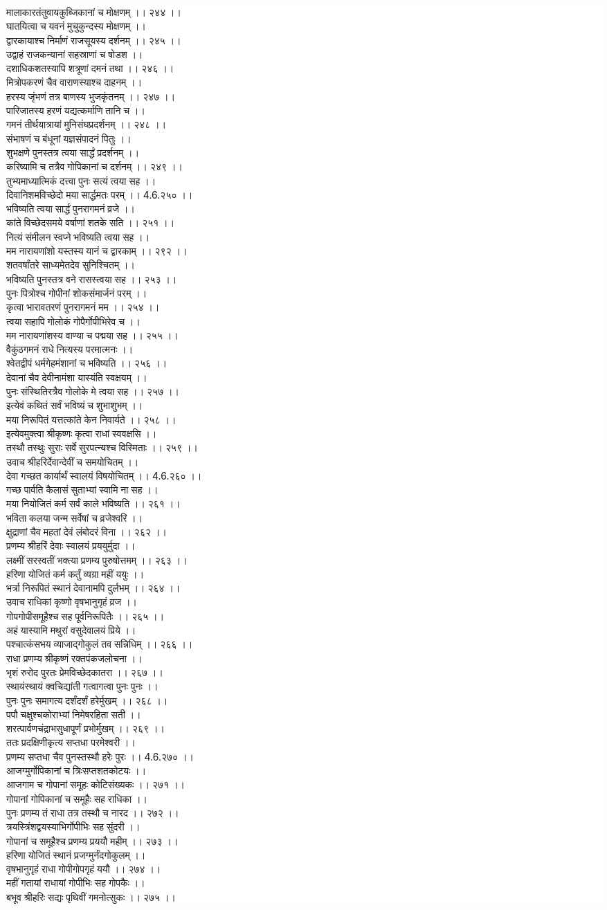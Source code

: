 मालाकारतंतुवायकुब्जिकानां च मोक्षणम् ।। २४४ ।।  
घातयित्वा च यवनं मुचुकुन्दस्य मोक्षणम् ।।  
द्वारकायाश्च निर्माणं राजसूयस्य दर्शनम् ।। २४५ ।।  
उद्वाहं राजकन्यानां सहस्राणां च षोडश ।।  
दशाधिकशतस्यापि शत्रूणां दमनं तथा ।। २४६ ।।  
मित्रोपकरणं चैव वाराणस्याश्च दाहनम् ।।  
हरस्य जृंभणं तत्र बाणस्य भुजकृंतनम् ।। २४७ ।।  
पारिजातस्य हरणं यद्यत्कर्माणि तानि च ।।  
गमनं तीर्थयात्रायां मुनिसंघप्रदर्शनम् ।। २४८ ।।  
संभाषणं च बंधूनां यज्ञसंपादनं पितुः ।।  
शुभक्षणे पुनस्तत्र त्वया सार्द्धं प्रदर्शनम् ।।  
करिष्यामि च तत्रैव गोपिकानां च दर्शनम् ।। २४९ ।।  
तुभ्यमाध्यात्मिकं दत्त्वा पुनः सत्यं त्वया सह ।।  
दिवानिशमविच्छेदो मया सार्द्धमतः परम् ।। 4.6.२५० ।।  
भविष्यति त्वया सार्द्धं पुनरागमनं व्रजे ।।  
कांते विच्छेदसमये वर्षाणां शतके सति ।। २५१ ।।  
नित्यं संमीलन स्वप्ने भविष्यति त्वया सह ।।  
मम नारायणांशो यस्तस्य यानं च द्वारकाम् ।। २९२ ।।  
शतवर्षांतरे साध्यमेतदेव सुनिश्चितम् ।।  
भविष्यति पुनस्तत्र वने रासस्त्वया सह ।। २५३ ।।  
पुनः पित्रोश्च गोपीनां शोकसंमार्जनं परम् ।।  
कृत्वा भारावतरणं पुनरागमनं मम ।। २५४ ।।  
त्वया सहापि गोलोकं गोपैर्गोपीभिरेव च ।।  
मम नारायणांशस्य वाण्या च पद्मया सह ।। २५५ ।।  
वैकुंठगमनं राधे नित्यस्य परमात्मनः ।।  
श्वेतद्वीपं धर्मगेहमंशानां च भविष्यति ।। २५६ ।।  
देवानां चैव देवीनामंशा यास्यंति स्वक्षयम् ।।  
पुनः संस्थितिरत्रैव गोलोके मे त्वया सह ।। २५७ ।।  
इत्येवं कथितं सर्वं भविष्यं च शुभाशुभम् ।।  
मया निरूपितं यत्तत्कांते केन निवार्यते ।। २५८ ।।  
इत्येवमुक्त्वा श्रीकृष्णः कृत्वा राधां स्ववक्षसि ।।  
तस्थौ तस्थुः सुराः सर्वे सुरपत्न्यश्च विस्मिताः ।। २५९ ।।  
उवाच श्रीहरिर्देवान्देवीं च समयोचितम् ।।  
देवा गच्छत कार्यार्थं स्वालयं विषयोचितम् ।। 4.6.२६० ।।  
गच्छ पार्वति कैलासं सुताभ्यां स्वामि ना सह ।।  
मया नियोजितं कर्म सर्वं काले भविष्यति ।। २६१ ।।  
भविता कलया जन्म सर्वेषां च व्रजेश्वरि ।।  
क्षुद्राणां चैव महतां देवं लंबोदरं विना ।। २६२ ।।  
प्रणम्य श्रीहरिं देवाः स्वालयं प्रययुर्मुदा ।।  
लक्ष्मीं सरस्वतीं भक्त्या प्रणम्य पुरुषोत्तमम् ।। २६३ ।।  
हरिणा योजितं कर्म कर्तुं व्यग्रा महीं ययुः ।।  
भर्त्रा निरूपितं स्थानं देवानामपि दुर्लभम् ।। २६४ ।।  
उवाच राधिकां कृष्णो वृषभानुगृहं व्रज ।।  
गोपगोपीसमूहैश्च सह पूर्वनिरूपितैः ।। २६५ ।।  
अहं यास्यामि मथुरां वसुदेवालयं प्रिये ।।  
पश्चात्कंसभय व्याजाद्गोकुलं तव सन्निधिम् ।। २६६ ।।  
राधा प्रणम्य श्रीकृष्णं रक्तपंकजलोचना ।।  
भृशं रुरोद पुरतः प्रेमविच्छेदकातरा ।। २६७ ।।  
स्थायंस्थायं क्वचिद्यांती गत्वागत्वा पुनः पुनः ।।  
पुनः पुनः समागत्य दर्शंदर्शं हरेर्मुखम् ।। २६८ ।।  
पपौ चक्षुश्चकोराभ्यां निमेषरहिता सती ।।  
शरत्पार्वणचंद्राभसुधापूर्णं प्रभोर्मुखम् ।। २६९ ।।  
ततः प्रदक्षिणीकृत्य सप्तधा परमेश्वरी ।।  
प्रणम्य सप्तधा चैव पुनस्तस्थौ हरेः पुरः ।। 4.6.२७० ।।  
आजग्मुर्गोपिकानां च त्रिःसप्तशतकोटयः ।।  
आजगाम च गोपानां समूहः कोटिसंख्यकः ।। २७१ ।।  
गोपानां गोपिकानां च समूहैः सह राधिका ।।  
पुनः प्रणम्य तं राधा तत्र तस्थौ च नारद ।। २७२ ।।  
त्रयस्त्रिंशद्वयस्याभिर्गोपीभिः सह सुंदरी ।।  
गोपानां च समूहैश्च प्रणम्य प्रययौ महीम् ।। २७३ ।।  
हरिणा योजितं स्थानं प्रजग्मुर्नंदगोकुलम् ।।  
वृषभानुगृहं राधा गोपीगोपगृहं ययौ ।। २७४ ।।  
महीं गतायां राधायां गोपीभिः सह गोपकैः ।।  
बभूव श्रीहरिः सद्यः पृथिवीं गमनोत्सुकः ।। २७५ ।।  